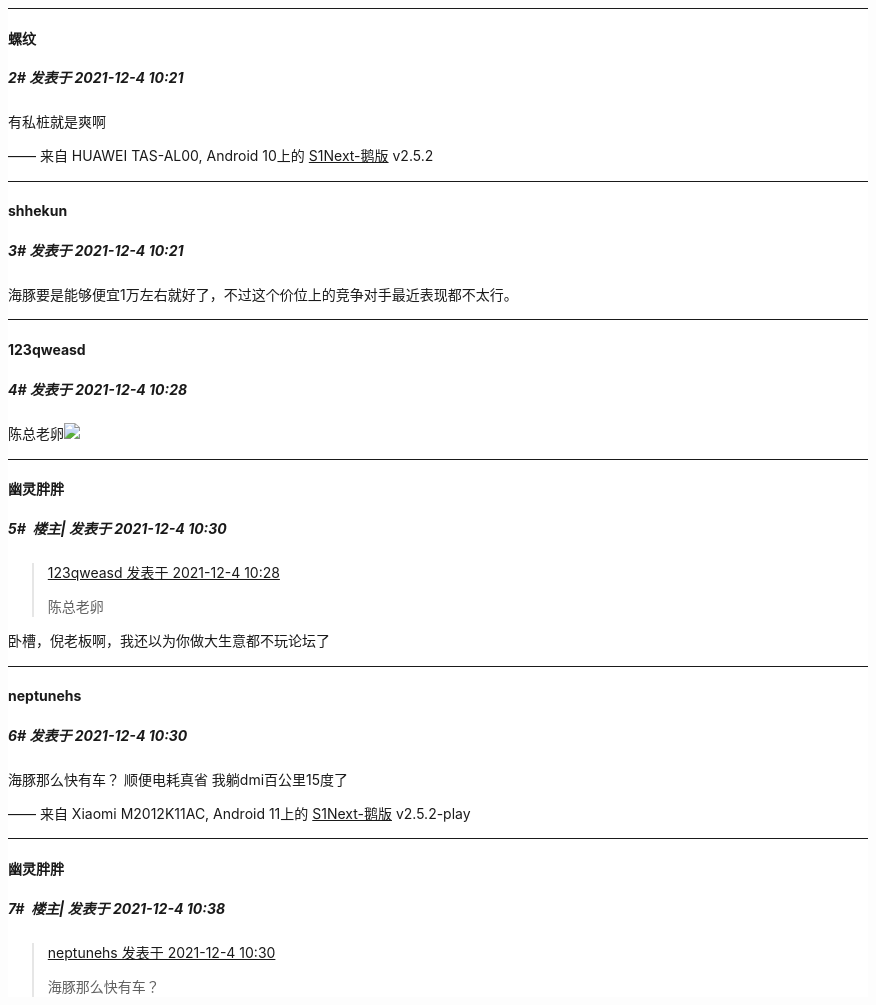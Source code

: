 *****

####  螺纹  
##### 2#       发表于 2021-12-4 10:21

有私桩就是爽啊

—— 来自 HUAWEI TAS-AL00, Android 10上的 [S1Next-鹅版](https://github.com/ykrank/S1-Next/releases) v2.5.2

*****

####  shhekun  
##### 3#       发表于 2021-12-4 10:21

海豚要是能够便宜1万左右就好了，不过这个价位上的竞争对手最近表现都不太行。

*****

####  123qweasd  
##### 4#       发表于 2021-12-4 10:28

陈总老卵<img src="https://static.saraba1st.com/image/smiley/face2017/037.png" referrerpolicy="no-referrer">

*****

####  幽灵胖胖  
##### 5#         楼主| 发表于 2021-12-4 10:30

<blockquote><a href="httphttps://bbs.saraba1st.com/2b/forum.php?mod=redirect&amp;goto=findpost&amp;pid=53803818&amp;ptid=2040760" target="_blank">123qweasd 发表于 2021-12-4 10:28</a>

陈总老卵</blockquote>
卧槽，倪老板啊，我还以为你做大生意都不玩论坛了

*****

####  neptunehs  
##### 6#       发表于 2021-12-4 10:30

海豚那么快有车？
顺便电耗真省 我躺dmi百公里15度了

—— 来自 Xiaomi M2012K11AC, Android 11上的 [S1Next-鹅版](https://github.com/ykrank/S1-Next/releases) v2.5.2-play

*****

####  幽灵胖胖  
##### 7#         楼主| 发表于 2021-12-4 10:38

<blockquote><a href="httphttps://bbs.saraba1st.com/2b/forum.php?mod=redirect&amp;goto=findpost&amp;pid=53803837&amp;ptid=2040760" target="_blank">neptunehs 发表于 2021-12-4 10:30</a>

海豚那么快有车？
